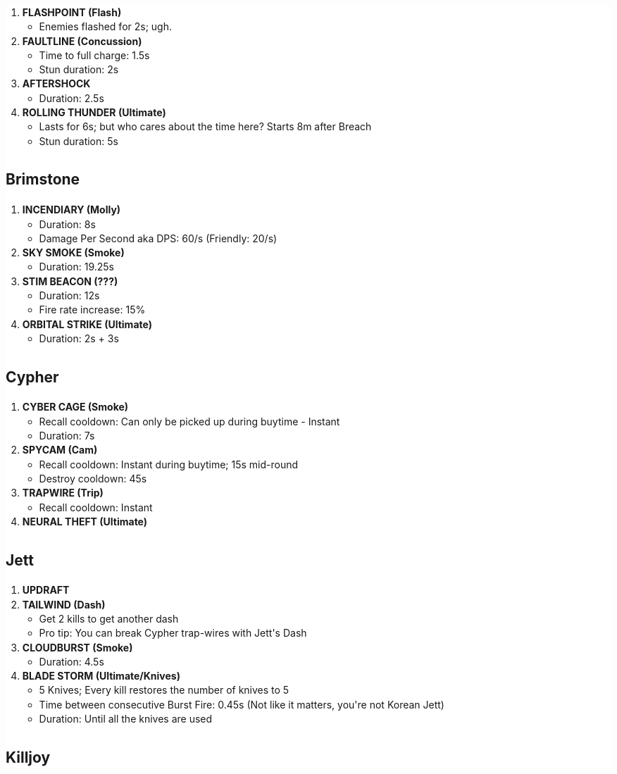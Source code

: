 1. **FLASHPOINT (Flash)**
    * Enemies flashed for 2s; ugh.
2. **FAULTLINE (Concussion)**
    * Time to full charge: 1.5s
    * Stun duration: 2s
3. **AFTERSHOCK**
    * Duration: 2.5s
4. **ROLLING THUNDER (Ultimate)**
    * Lasts for 6s; but who cares about the time here? Starts 8m after Breach
    * Stun duration: 5s

## Brimstone

1. **INCENDIARY (Molly)**
    * Duration: 8s
    * Damage Per Second aka DPS: 60/s (Friendly: 20/s)
2. **SKY SMOKE (Smoke)**
    * Duration: 19.25s
3. **STIM BEACON (???)**
    * Duration: 12s
    * Fire rate increase: 15%
4. **ORBITAL STRIKE (Ultimate)**
    * Duration: 2s + 3s

## Cypher

1. **CYBER CAGE (Smoke)**
    * Recall cooldown: Can only be picked up during buytime - Instant
    * Duration: 7s
2. **SPYCAM (Cam)**
    * Recall cooldown: Instant during buytime; 15s mid-round
    * Destroy cooldown: 45s
3. **TRAPWIRE (Trip)**
    * Recall cooldown: Instant
4. **NEURAL THEFT (Ultimate)**

## Jett

1. **UPDRAFT**
2. **TAILWIND (Dash)**
    * Get 2 kills to get another dash
    * Pro tip: You can break Cypher trap-wires with Jett's Dash
3. **CLOUDBURST (Smoke)**
    * Duration: 4.5s
4. **BLADE STORM (Ultimate/Knives)**
    * 5 Knives; Every kill restores the number of knives to 5
    * Time between consecutive Burst Fire: 0.45s (Not like it matters, you're not Korean Jett)
    * Duration: Until all the knives are used

## Killjoy

